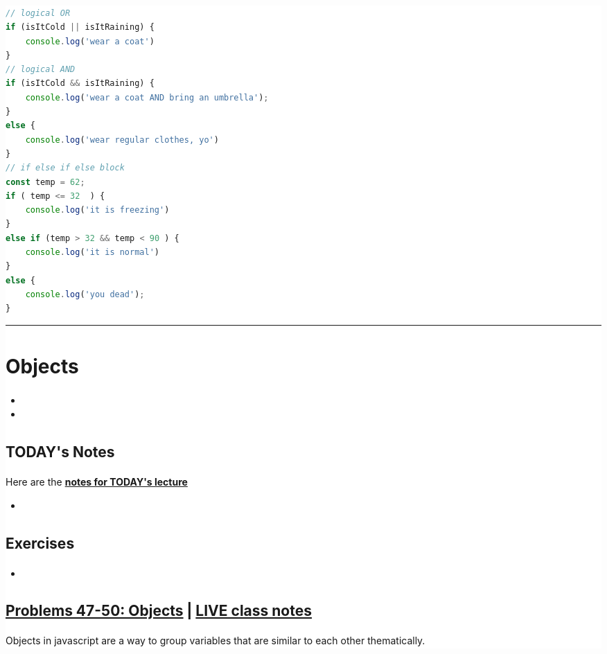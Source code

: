 ```js
// logical OR
if (isItCold || isItRaining) {
    console.log('wear a coat')
}
// logical AND
if (isItCold && isItRaining) {
    console.log('wear a coat AND bring an umbrella');
}
else {
    console.log('wear regular clothes, yo')
}
// if else if else block
const temp = 62;
if ( temp <= 32  ) {
    console.log('it is freezing')
}
else if (temp > 32 && temp < 90 ) {
    console.log('it is normal')
}
else {
    console.log('you dead');
}
```
---
# Objects

-



-

## TODAY's Notes
Here are the **[notes for TODAY's lecture](http://samantha.fewd.us/#broadcast/mottaquikarim/fewd627_13-notes)**
<p></p>

-

## Exercises

-

## [Problems 47-50: Objects](http://samantha.fewd.us/#fork/mottaquikarim/FEWD_629_functions_pset_9) | [LIVE class notes](http://samantha.fewd.us/#broadcast/mottaquikarim/FEWD_629_functions_pset_9)
<p></o>
Objects in javascript are a way to group variables that are similar to each other thematically.
